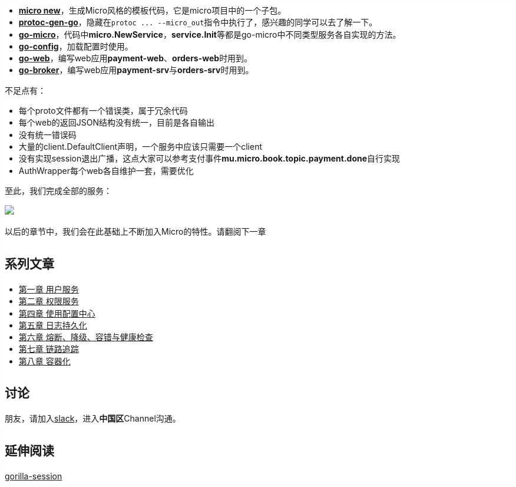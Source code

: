 - [**micro new**][micro-new-code]，生成Micro风格的模板代码，它是micro项目中的一个子包。
- [**protoc-gen-go**][protoc-gen-go]，隐藏在`protoc ... --micro_out`指令中执行了，感兴趣的同学可以去了解一下。
- [**go-micro**][go-micro]，代码中**micro.NewService**，**service.Init**等都是go-micro中不同类型服务各自实现的方法。
- [**go-config**][go-config]，加载配置时使用。
- [**go-web**][go-web]，编写web应用**payment-web**、**orders-web**时用到。
- [**go-broker**][go-broker]，编写web应用**payment-srv**与**orders-srv**时用到。

不足点有：

- 每个proto文件都有一个错误类，属于冗余代码
- 每个web的返回JSON结构没有统一，目前是各自输出
- 没有统一错误码
- 大量的client.DefaultClient声明，一个服务中应该只需要一个client
- 没有实现session退出广播，这点大家可以参考支付事件**mu.micro.book.topic.payment.done**自行实现
- AuthWrapper每个web各自维护一套，需要优化

至此，我们完成全部的服务：

![](../docs/part3_done_services.png)

以后的章节中，我们会在此基础上不断加入Micro的特性。请翻阅下一章

## 系列文章

- [第一章 用户服务][第一章]
- [第二章 权限服务][第二章]
- [第四章 使用配置中心][第四章]
- [第五章 日志持久化][第五章]
- [第六章 熔断、降级、容错与健康检查][第六章]
- [第七章 链路追踪][第七章]
- [第八章 容器化][第八章]

## 讨论

朋友，请加入[slack](http://slack.micro.mu/)，进入**中国区**Channel沟通。

## 延伸阅读

[gorilla-session][gorilla-session]

[micro-new]: https://github.com/micro-in-cn/tutorials/examples/tree/master/middle-practices/micro-new
[protoc-gen-go]: https://github.com/micro/protoc-gen-micro
[micro-new-code]: https://github.com/micro/micro/tree/master/new
[go-micro]: https://github.com/micro/go-micro
[go-config]: https://github.com/micro/go-micro/config
[go-web]: https://github.com/micro/go-web
[go-broker]: https://github.com/micro/go-micro/broker
[jwt]: https://jwt.io/introduction/
[gorilla-session]: https://github.com/gorilla/sessions

[第一章]: ../part1
[第二章]: ../part2
[第四章]: ../part4
[第五章]: ../part5
[第六章]: ../part6
[第七章]: ../part7
[第八章]: ../part8

